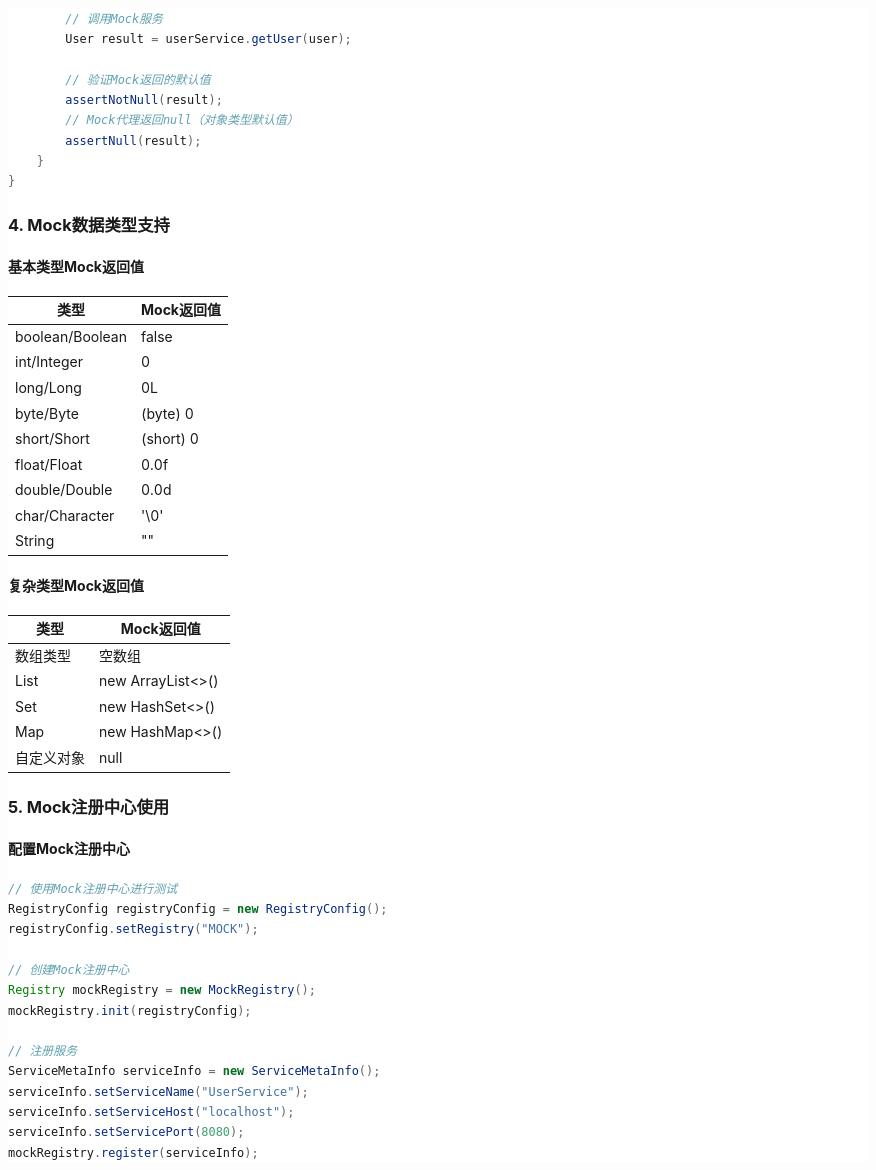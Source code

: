 ```java
        // 调用Mock服务
        User result = userService.getUser(user);

        // 验证Mock返回的默认值
        assertNotNull(result);
        // Mock代理返回null（对象类型默认值）
        assertNull(result);
    }
}
```

### 4. Mock数据类型支持

#### 基本类型Mock返回值
| 类型 | Mock返回值 |
|------|-----------|
| boolean/Boolean | false |
| int/Integer | 0 |
| long/Long | 0L |
| byte/Byte | (byte) 0 |
| short/Short | (short) 0 |
| float/Float | 0.0f |
| double/Double | 0.0d |
| char/Character | '\0' |
| String | "" |

#### 复杂类型Mock返回值
| 类型 | Mock返回值 |
|------|-----------|
| 数组类型 | 空数组 |
| List | new ArrayList<>() |
| Set | new HashSet<>() |
| Map | new HashMap<>() |
| 自定义对象 | null |

### 5. Mock注册中心使用

#### 配置Mock注册中心
```java
// 使用Mock注册中心进行测试
RegistryConfig registryConfig = new RegistryConfig();
registryConfig.setRegistry("MOCK");

// 创建Mock注册中心
Registry mockRegistry = new MockRegistry();
mockRegistry.init(registryConfig);

// 注册服务
ServiceMetaInfo serviceInfo = new ServiceMetaInfo();
serviceInfo.setServiceName("UserService");
serviceInfo.setServiceHost("localhost");
serviceInfo.setServicePort(8080);
mockRegistry.register(serviceInfo);
```